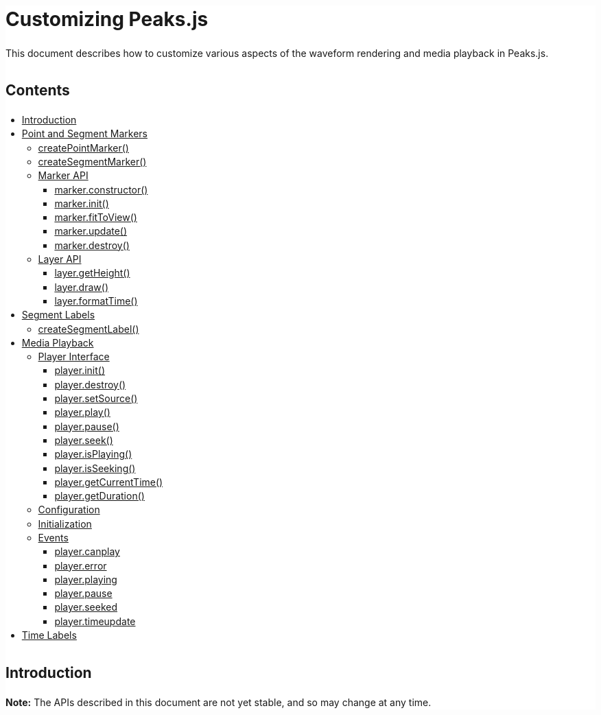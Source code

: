 # Customizing Peaks.js

This document describes how to customize various aspects of the waveform rendering and media playback in Peaks.js.

## Contents

- [Introduction](#introduction)
- [Point and Segment Markers](#point-and-segment-markers)
  - [createPointMarker()](#createpointmarkeroptions)
  - [createSegmentMarker()](#createsegmentmarkeroptions)
  - [Marker API](#marker-api)
    - [marker.constructor()](#markerconstructoroptions)
    - [marker.init()](#markerinitgroup)
    - [marker.fitToView()](#markerfittoview)
    - [marker.update()](#markerupdateoptions)
    - [marker.destroy()](#markerdestroy)
  - [Layer API](#layer-api)
    - [layer.getHeight()](#layergetheight)
    - [layer.draw()](#layerdraw)
    - [layer.formatTime()](#layerformattime)
- [Segment Labels](#segment-labels)
  - [createSegmentLabel()](#createsegmentlabeloptions)
- [Media Playback](#media-playback)
  - [Player Interface](#player-interface)
    - [player.init()](#playeriniteventemitter)
    - [player.destroy()](#playerdestroy)
    - [player.setSource()](#playersetsourceoptions)
    - [player.play()](#playerplay)
    - [player.pause()](#playerpause)
    - [player.seek()](#playerseektime)
    - [player.isPlaying()](#playerisplaying)
    - [player.isSeeking()](#playerisseeking)
    - [player.getCurrentTime()](#playergetcurrenttime)
    - [player.getDuration()](#playergetduration)
  - [Configuration](#configuration)
  - [Initialization](#initialization)
  - [Events](#events)
    - [player.canplay](#playercanplay-event)
    - [player.error](#playererror-event)
    - [player.playing](#playerplaying-event)
    - [player.pause](#playerpause-event)
    - [player.seeked](#playerseeked-event)
    - [player.timeupdate](#playertimeupdate-event)
- [Time Labels](#time-labels)

## Introduction

**Note:** The APIs described in this document are not yet stable, and so may
change at any time.

